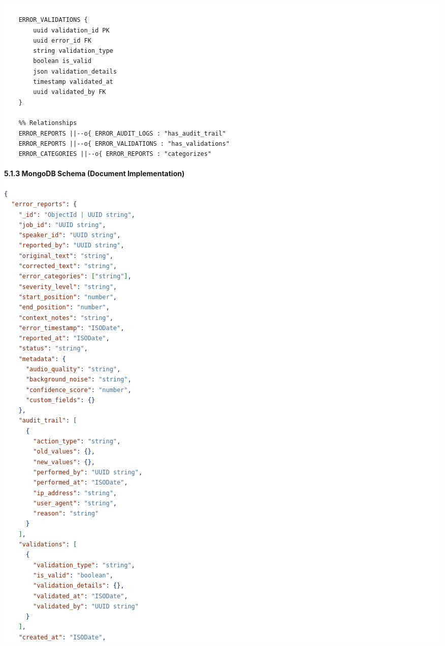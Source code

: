 ```mermaid

    ERROR_VALIDATIONS {
        uuid validation_id PK
        uuid error_id FK
        string validation_type
        boolean is_valid
        json validation_details
        timestamp validated_at
        uuid validated_by FK
    }

    %% Relationships
    ERROR_REPORTS ||--o{ ERROR_AUDIT_LOGS : "has_audit_trail"
    ERROR_REPORTS ||--o{ ERROR_VALIDATIONS : "has_validations"
    ERROR_CATEGORIES ||--o{ ERROR_REPORTS : "categorizes"
```

#### 5.1.3 MongoDB Schema (Document Implementation)

```json
{
  "error_reports": {
    "_id": "ObjectId | UUID string",
    "job_id": "UUID string",
    "speaker_id": "UUID string",
    "reported_by": "UUID string",
    "original_text": "string",
    "corrected_text": "string",
    "error_categories": ["string"],
    "severity_level": "string",
    "start_position": "number",
    "end_position": "number",
    "context_notes": "string",
    "error_timestamp": "ISODate",
    "reported_at": "ISODate",
    "status": "string",
    "metadata": {
      "audio_quality": "string",
      "background_noise": "string",
      "confidence_score": "number",
      "custom_fields": {}
    },
    "audit_trail": [
      {
        "action_type": "string",
        "old_values": {},
        "new_values": {},
        "performed_by": "UUID string",
        "performed_at": "ISODate",
        "ip_address": "string",
        "user_agent": "string",
        "reason": "string"
      }
    ],
    "validations": [
      {
        "validation_type": "string",
        "is_valid": "boolean",
        "validation_details": {},
        "validated_at": "ISODate",
        "validated_by": "UUID string"
      }
    ],
    "created_at": "ISODate",
```